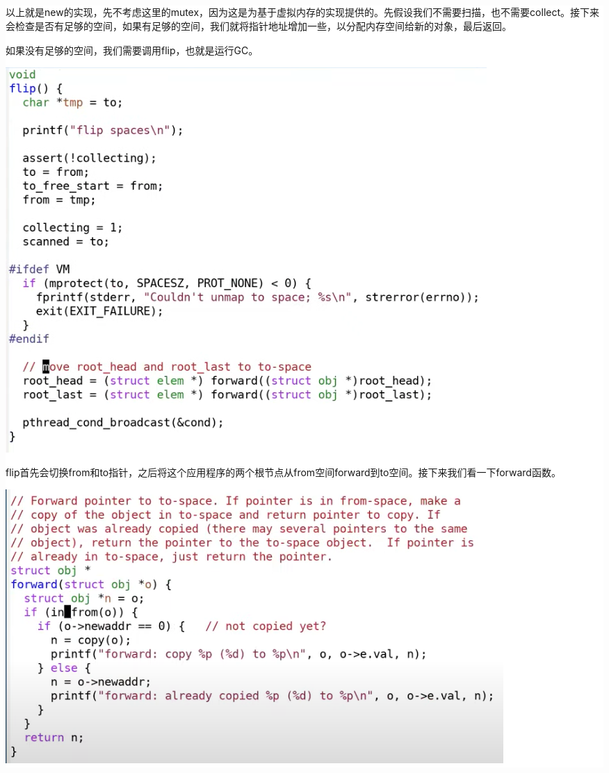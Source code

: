 以上就是new的实现，先不考虑这里的mutex，因为这是为基于虚拟内存的实现提供的。先假设我们不需要扫描，也不需要collect。接下来会检查是否有足够的空间，如果有足够的空间，我们就将指针地址增加一些，以分配内存空间给新的对象，最后返回。

如果没有足够的空间，我们需要调用flip，也就是运行GC。

![](../images/image%20%28797%29.png)

flip首先会切换from和to指针，之后将这个应用程序的两个根节点从from空间forward到to空间。接下来我们看一下forward函数。

![](../images/image%20%28774%29.png)
